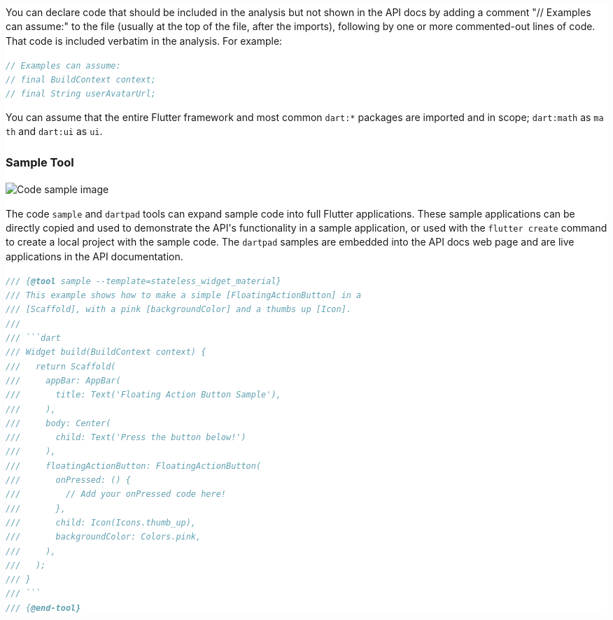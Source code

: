 You can declare code that should be included in the analysis but not shown in
the API docs by adding a comment "// Examples can assume:" to the file (usually
at the top of the file, after the imports), following by one or more
commented-out lines of code. That code is included verbatim in the analysis. For
example:

```dart
// Examples can assume:
// final BuildContext context;
// final String userAvatarUrl;
```

You can assume that the entire Flutter framework and most common
`dart:*` packages are imported and in scope; `dart:math` as `math` and
`dart:ui` as `ui`.

### Sample Tool

![Code sample image](assets/code_sample.png)

The code `sample` and `dartpad` tools can expand sample code into full Flutter
applications. These sample applications can be directly copied and used to
demonstrate the API's functionality in a sample application, or used with the
`flutter create` command to create a local project with the sample code. The
`dartpad` samples are embedded into the API docs web page and are live
applications in the API documentation.

```dart
/// {@tool sample --template=stateless_widget_material}
/// This example shows how to make a simple [FloatingActionButton] in a
/// [Scaffold], with a pink [backgroundColor] and a thumbs up [Icon].
///
/// ```dart
/// Widget build(BuildContext context) {
///   return Scaffold(
///     appBar: AppBar(
///       title: Text('Floating Action Button Sample'),
///     ),
///     body: Center(
///       child: Text('Press the button below!')
///     ),
///     floatingActionButton: FloatingActionButton(
///       onPressed: () {
///         // Add your onPressed code here!
///       },
///       child: Icon(Icons.thumb_up),
///       backgroundColor: Colors.pink,
///     ),
///   );
/// }
/// ```
/// {@end-tool}
```
